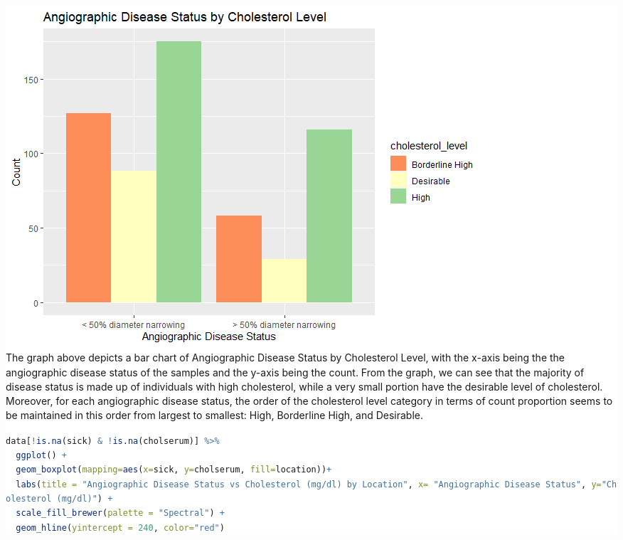 ![](Midterm_files/figure-gfm/unnamed-chunk-18-1.png) <br /> The
graph above depicts a bar chart of Angiographic Disease Status by
Cholesterol Level, with the x-axis being the the angiographic disease
status of the samples and the y-axis being the count. From the graph, we
can see that the majority of disease status is made up of individuals
with high cholesterol, while a very small portion have the desirable
level of cholesterol. Moreover, for each angiographic disease status,
the order of the cholesterol level category in terms of count proportion
seems to be maintained in this order from largest to smallest: High,
Borderline High, and Desirable.

``` r
data[!is.na(sick) & !is.na(cholserum)] %>%
  ggplot() +
  geom_boxplot(mapping=aes(x=sick, y=cholserum, fill=location))+
  labs(title = "Angiographic Disease Status vs Cholesterol (mg/dl) by Location", x= "Angiographic Disease Status", y="Cholesterol (mg/dl)") +
  scale_fill_brewer(palette = "Spectral") +
  geom_hline(yintercept = 240, color="red")
```
